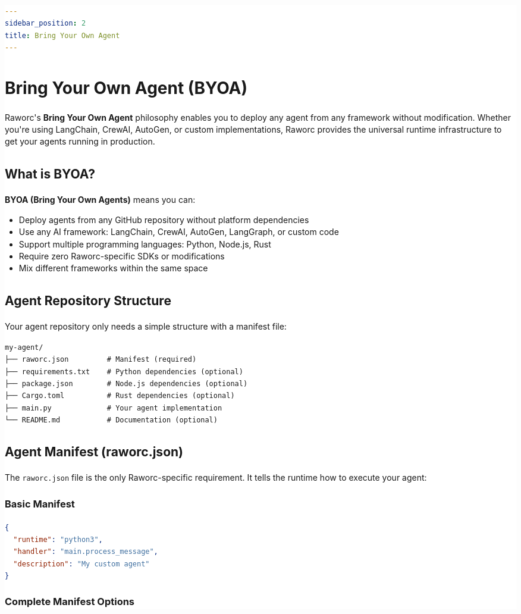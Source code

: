 ```yaml
---
sidebar_position: 2
title: Bring Your Own Agent
---
```


# Bring Your Own Agent (BYOA)

Raworc's **Bring Your Own Agent** philosophy enables you to deploy any agent from any framework without modification. Whether you're using LangChain, CrewAI, AutoGen, or custom implementations, Raworc provides the universal runtime infrastructure to get your agents running in production.

## What is BYOA?

**BYOA (Bring Your Own Agents)** means you can:
- Deploy agents from any GitHub repository without platform dependencies
- Use any AI framework: LangChain, CrewAI, AutoGen, LangGraph, or custom code
- Support multiple programming languages: Python, Node.js, Rust
- Require zero Raworc-specific SDKs or modifications
- Mix different frameworks within the same space

## Agent Repository Structure

Your agent repository only needs a simple structure with a manifest file:

```
my-agent/
├── raworc.json         # Manifest (required)
├── requirements.txt    # Python dependencies (optional)
├── package.json        # Node.js dependencies (optional)
├── Cargo.toml          # Rust dependencies (optional)
├── main.py             # Your agent implementation
└── README.md           # Documentation (optional)
```

## Agent Manifest (raworc.json)

The `raworc.json` file is the only Raworc-specific requirement. It tells the runtime how to execute your agent:

### Basic Manifest

```json
{
  "runtime": "python3",
  "handler": "main.process_message",
  "description": "My custom agent"
}
```

### Complete Manifest Options
